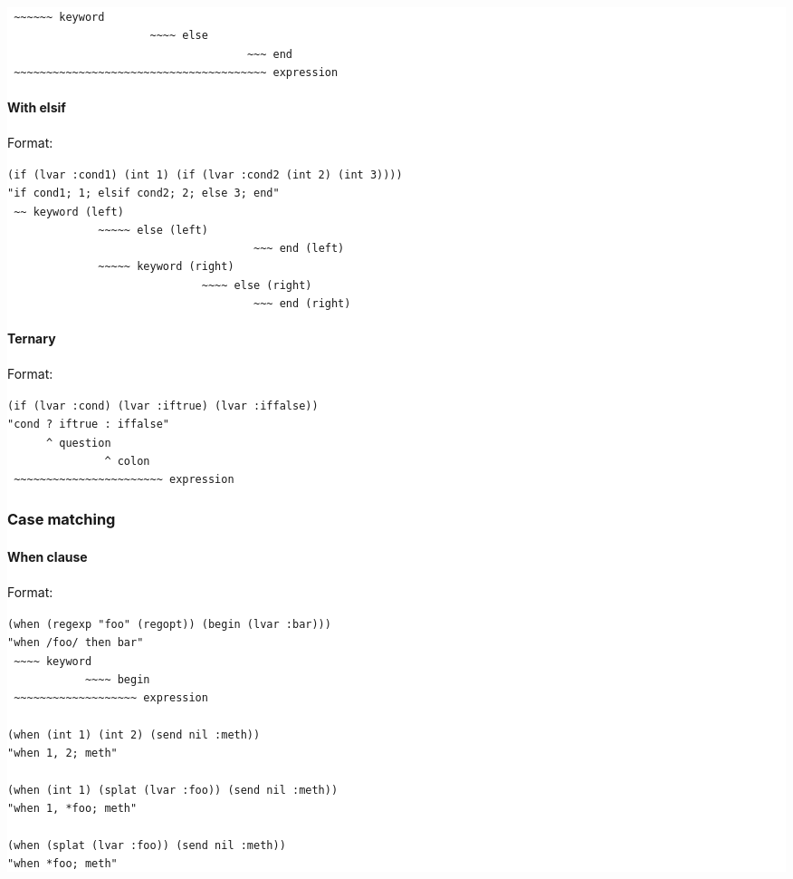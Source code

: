 ~~~
 ~~~~~~ keyword
                      ~~~~ else
                                     ~~~ end
 ~~~~~~~~~~~~~~~~~~~~~~~~~~~~~~~~~~~~~~~ expression
~~~

#### With elsif

Format:

~~~
(if (lvar :cond1) (int 1) (if (lvar :cond2 (int 2) (int 3))))
"if cond1; 1; elsif cond2; 2; else 3; end"
 ~~ keyword (left)
              ~~~~~ else (left)
                                      ~~~ end (left)
              ~~~~~ keyword (right)
                              ~~~~ else (right)
                                      ~~~ end (right)
~~~

#### Ternary

Format:

~~~
(if (lvar :cond) (lvar :iftrue) (lvar :iffalse))
"cond ? iftrue : iffalse"
      ^ question
               ^ colon
 ~~~~~~~~~~~~~~~~~~~~~~~ expression
~~~

### Case matching

#### When clause

Format:

~~~
(when (regexp "foo" (regopt)) (begin (lvar :bar)))
"when /foo/ then bar"
 ~~~~ keyword
            ~~~~ begin
 ~~~~~~~~~~~~~~~~~~~ expression

(when (int 1) (int 2) (send nil :meth))
"when 1, 2; meth"

(when (int 1) (splat (lvar :foo)) (send nil :meth))
"when 1, *foo; meth"

(when (splat (lvar :foo)) (send nil :meth))
"when *foo; meth"
~~~
